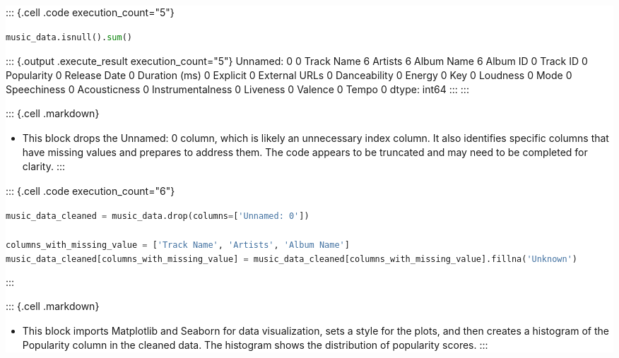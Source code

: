 ::: {.cell .code execution_count="5"}
``` python
music_data.isnull().sum()
```

::: {.output .execute_result execution_count="5"}
    Unnamed: 0          0
    Track Name          6
    Artists             6
    Album Name          6
    Album ID            0
    Track ID            0
    Popularity          0
    Release Date        0
    Duration (ms)       0
    Explicit            0
    External URLs       0
    Danceability        0
    Energy              0
    Key                 0
    Loudness            0
    Mode                0
    Speechiness         0
    Acousticness        0
    Instrumentalness    0
    Liveness            0
    Valence             0
    Tempo               0
    dtype: int64
:::
:::

::: {.cell .markdown}
-   This block drops the Unnamed: 0 column, which is likely an
    unnecessary index column. It also identifies specific columns that
    have missing values and prepares to address them. The code appears
    to be truncated and may need to be completed for clarity.
:::

::: {.cell .code execution_count="6"}
``` python
music_data_cleaned = music_data.drop(columns=['Unnamed: 0'])

columns_with_missing_value = ['Track Name', 'Artists', 'Album Name']
music_data_cleaned[columns_with_missing_value] = music_data_cleaned[columns_with_missing_value].fillna('Unknown')
```
:::

::: {.cell .markdown}
-   This block imports Matplotlib and Seaborn for data visualization,
    sets a style for the plots, and then creates a histogram of the
    Popularity column in the cleaned data. The histogram shows the
    distribution of popularity scores.
:::
